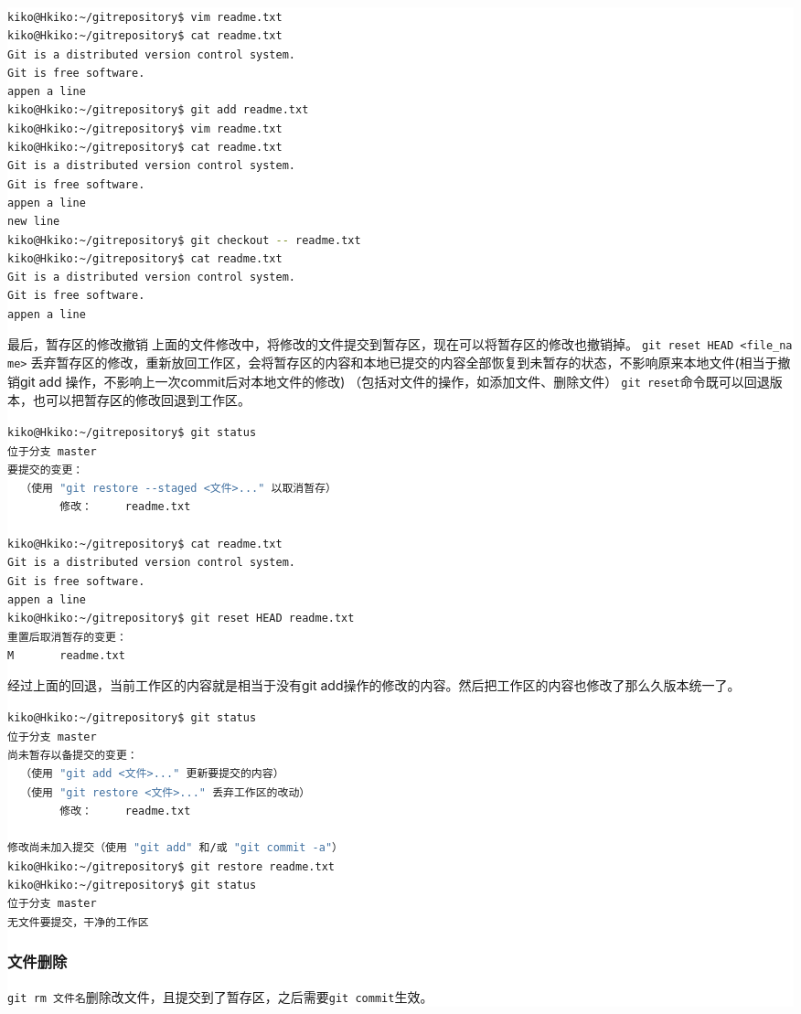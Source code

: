```bash
kiko@Hkiko:~/gitrepository$ vim readme.txt 
kiko@Hkiko:~/gitrepository$ cat readme.txt 
Git is a distributed version control system.
Git is free software.
appen a line
kiko@Hkiko:~/gitrepository$ git add readme.txt 
kiko@Hkiko:~/gitrepository$ vim readme.txt 
kiko@Hkiko:~/gitrepository$ cat readme.txt 
Git is a distributed version control system.
Git is free software.
appen a line
new line
kiko@Hkiko:~/gitrepository$ git checkout -- readme.txt
kiko@Hkiko:~/gitrepository$ cat readme.txt 
Git is a distributed version control system.
Git is free software.
appen a line
```
最后，暂存区的修改撤销
上面的文件修改中，将修改的文件提交到暂存区，现在可以将暂存区的修改也撤销掉。
`git reset HEAD <file_name>` 丢弃暂存区的修改，重新放回工作区，会将暂存区的内容和本地已提交的内容全部恢复到未暂存的状态，不影响原来本地文件(相当于撤销git add 操作，不影响上一次commit后对本地文件的修改) （包括对文件的操作，如添加文件、删除文件）
`git reset`命令既可以回退版本，也可以把暂存区的修改回退到工作区。

```bash
kiko@Hkiko:~/gitrepository$ git status
位于分支 master
要提交的变更：
  （使用 "git restore --staged <文件>..." 以取消暂存）
        修改：     readme.txt

kiko@Hkiko:~/gitrepository$ cat readme.txt 
Git is a distributed version control system.
Git is free software.
appen a line
kiko@Hkiko:~/gitrepository$ git reset HEAD readme.txt
重置后取消暂存的变更：
M       readme.txt
```
经过上面的回退，当前工作区的内容就是相当于没有git add操作的修改的内容。然后把工作区的内容也修改了那么久版本统一了。

```bash
kiko@Hkiko:~/gitrepository$ git status
位于分支 master
尚未暂存以备提交的变更：
  （使用 "git add <文件>..." 更新要提交的内容）
  （使用 "git restore <文件>..." 丢弃工作区的改动）
        修改：     readme.txt

修改尚未加入提交（使用 "git add" 和/或 "git commit -a"）
kiko@Hkiko:~/gitrepository$ git restore readme.txt
kiko@Hkiko:~/gitrepository$ git status
位于分支 master
无文件要提交，干净的工作区
```
### 文件删除
`git rm 文件名`删除改文件，且提交到了暂存区，之后需要`git commit`生效。
